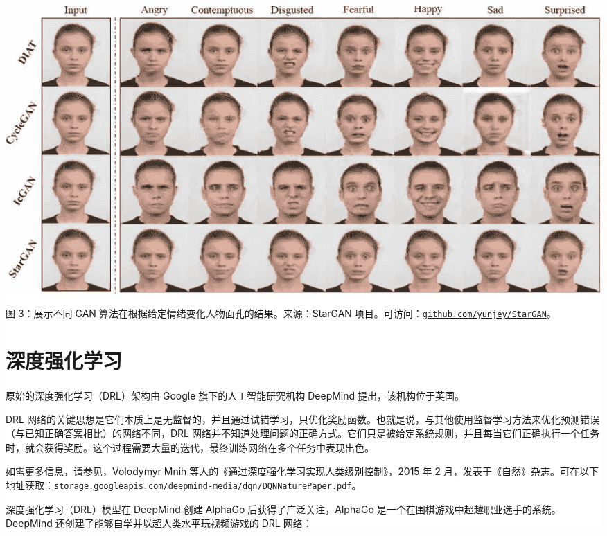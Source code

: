 ![](img/a256fdab-16a0-4f18-b2ab-907ddbecd12b.png)

图 3：展示不同 GAN 算法在根据给定情绪变化人物面孔的结果。来源：StarGAN 项目。可访问：[`github.com/yunjey/StarGAN`](https://github.com/yunjey/StarGAN)。

# 深度强化学习

原始的深度强化学习（DRL）架构由 Google 旗下的人工智能研究机构 DeepMind 提出，该机构位于英国。

DRL 网络的关键思想是它们本质上是无监督的，并且通过试错学习，只优化奖励函数。也就是说，与其他使用监督学习方法来优化预测错误（与已知正确答案相比）的网络不同，DRL 网络并不知道处理问题的正确方式。它们只是被给定系统规则，并且每当它们正确执行一个任务时，就会获得奖励。这个过程需要大量的迭代，最终训练网络在多个任务中表现出色。

如需更多信息，请参见，Volodymyr Mnih 等人的《通过深度强化学习实现人类级别控制》，2015 年 2 月，发表于《自然》杂志。可在以下地址获取：[`storage.googleapis.com/deepmind-media/dqn/DQNNaturePaper.pdf`](https://storage.googleapis.com/deepmind-media/dqn/DQNNaturePaper.pdf)。

深度强化学习（DRL）模型在 DeepMind 创建 AlphaGo 后获得了广泛关注，AlphaGo 是一个在围棋游戏中超越职业选手的系统。DeepMind 还创建了能够自学并以超人类水平玩视频游戏的 DRL 网络：
